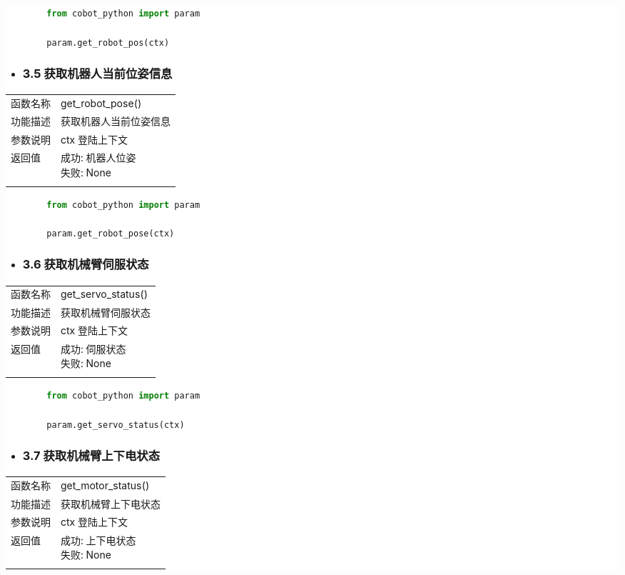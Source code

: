 ```python
        from cobot_python import param

        param.get_robot_pos(ctx)
```

- <h3 id="3.5">3.5 获取机器人当前位姿信息</h3>

|||
|--|--|
|函数名称|get_robot_pose()|
|功能描述|获取机器人当前位姿信息|
|参数说明|ctx 登陆上下文|
|返回值|成功: 机器人位姿 <br> 失败: None
|||

```python
        from cobot_python import param

        param.get_robot_pose(ctx)
```

- <h3 id="3.6">3.6 获取机械臂伺服状态</h3>

|||
|--|--|
|函数名称|get_servo_status()|
|功能描述|获取机械臂伺服状态|
|参数说明|ctx 登陆上下文|
|返回值|成功: 伺服状态 <br> 失败: None
|||

```python
        from cobot_python import param

        param.get_servo_status(ctx)
```

- <h3 id="3.7">3.7 获取机械臂上下电状态</h3>

|||
|--|--|
|函数名称|get_motor_status()|
|功能描述|获取机械臂上下电状态|
|参数说明|ctx 登陆上下文|
|返回值|成功: 上下电状态 <br> 失败: None
|||
